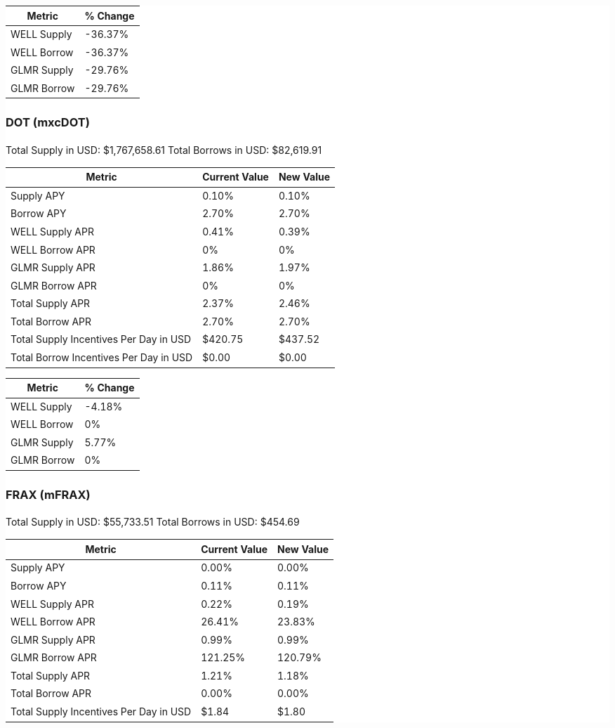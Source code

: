 | Metric      | % Change |
| ----------- | -------- |
| WELL Supply | -36.37%  |
| WELL Borrow | -36.37%  |
| GLMR Supply | -29.76%  |
| GLMR Borrow | -29.76%  |

### DOT (mxcDOT)

Total Supply in USD: $1,767,658.61 Total Borrows in USD: $82,619.91

| Metric                                 | Current Value | New Value |
| -------------------------------------- | ------------- | --------- |
| Supply APY                             | 0.10%         | 0.10%     |
| Borrow APY                             | 2.70%         | 2.70%     |
| WELL Supply APR                        | 0.41%         | 0.39%     |
| WELL Borrow APR                        | 0%            | 0%        |
| GLMR Supply APR                        | 1.86%         | 1.97%     |
| GLMR Borrow APR                        | 0%            | 0%        |
| Total Supply APR                       | 2.37%         | 2.46%     |
| Total Borrow APR                       | 2.70%         | 2.70%     |
| Total Supply Incentives Per Day in USD | $420.75       | $437.52   |
| Total Borrow Incentives Per Day in USD | $0.00         | $0.00     |

| Metric      | % Change |
| ----------- | -------- |
| WELL Supply | -4.18%   |
| WELL Borrow | 0%       |
| GLMR Supply | 5.77%    |
| GLMR Borrow | 0%       |

### FRAX (mFRAX)

Total Supply in USD: $55,733.51 Total Borrows in USD: $454.69

| Metric                                 | Current Value | New Value |
| -------------------------------------- | ------------- | --------- |
| Supply APY                             | 0.00%         | 0.00%     |
| Borrow APY                             | 0.11%         | 0.11%     |
| WELL Supply APR                        | 0.22%         | 0.19%     |
| WELL Borrow APR                        | 26.41%        | 23.83%    |
| GLMR Supply APR                        | 0.99%         | 0.99%     |
| GLMR Borrow APR                        | 121.25%       | 120.79%   |
| Total Supply APR                       | 1.21%         | 1.18%     |
| Total Borrow APR                       | 0.00%         | 0.00%     |
| Total Supply Incentives Per Day in USD | $1.84         | $1.80     |